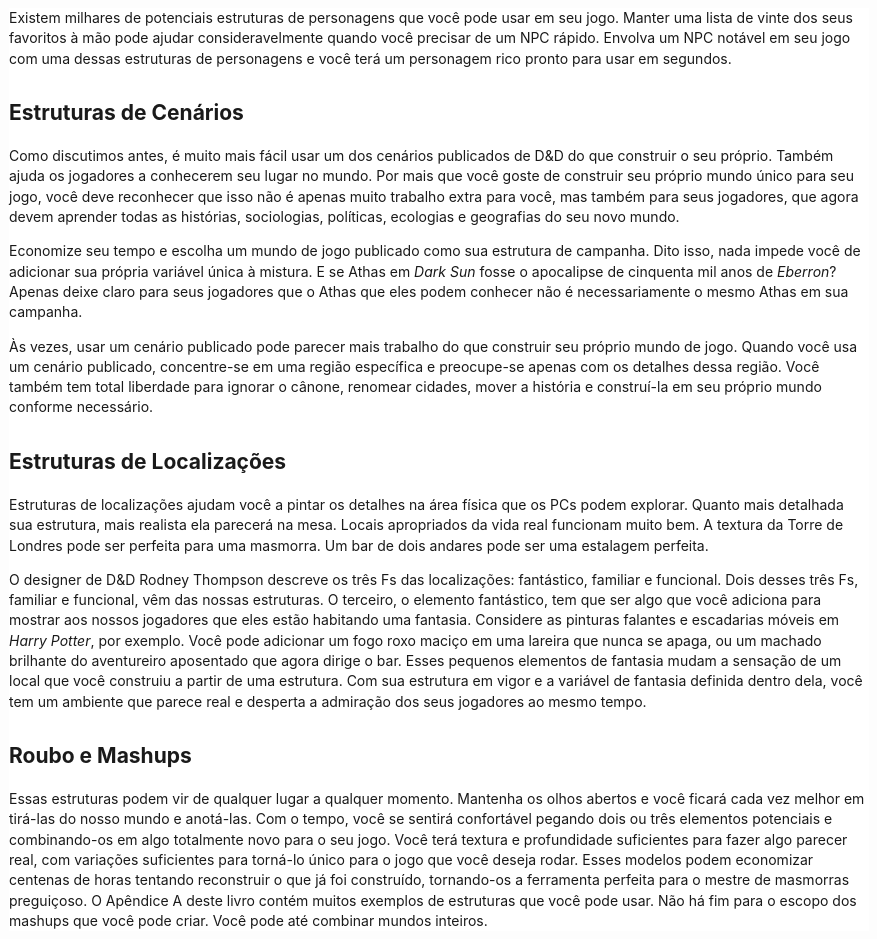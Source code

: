 Existem milhares de potenciais estruturas de personagens que você pode usar em seu jogo. Manter uma lista de vinte dos seus favoritos à mão pode ajudar consideravelmente quando você precisar de um NPC rápido. Envolva um NPC notável em seu jogo com uma dessas estruturas de personagens e você terá um personagem rico pronto para usar em segundos.

## Estruturas de Cenários

Como discutimos antes, é muito mais fácil usar um dos cenários publicados de D&D do que construir o seu próprio. Também ajuda os jogadores a conhecerem seu lugar no mundo. Por mais que você goste de construir seu próprio mundo único para seu jogo, você deve reconhecer que isso não é apenas muito trabalho extra para você, mas também para seus jogadores, que agora devem aprender todas as histórias, sociologias, políticas, ecologias e geografias do seu novo mundo.

Economize seu tempo e escolha um mundo de jogo publicado como sua estrutura de campanha. Dito isso, nada impede você de adicionar sua própria variável única à mistura. E se Athas em *Dark Sun* fosse o apocalipse de cinquenta mil anos de *Eberron*? Apenas deixe claro para seus jogadores que o Athas que eles podem conhecer não é necessariamente o mesmo Athas em sua campanha.

Às vezes, usar um cenário publicado pode parecer mais trabalho do que construir seu próprio mundo de jogo. Quando você usa um cenário publicado, concentre-se em uma região específica e preocupe-se apenas com os detalhes dessa região. Você também tem total liberdade para ignorar o cânone, renomear cidades, mover a história e construí-la em seu próprio mundo conforme necessário.

## Estruturas de Localizações

Estruturas de localizações ajudam você a pintar os detalhes na área física que os PCs podem explorar. Quanto mais detalhada sua estrutura, mais realista ela parecerá na mesa. Locais apropriados da vida real funcionam muito bem. A textura da Torre de Londres pode ser perfeita para uma masmorra. Um bar de dois andares pode ser uma estalagem perfeita.

O designer de D&D Rodney Thompson descreve os três Fs das localizações: fantástico, familiar e funcional. Dois desses três Fs, familiar e funcional, vêm das nossas estruturas. O terceiro, o elemento fantástico, tem que ser algo que você adiciona para mostrar aos nossos jogadores que eles estão habitando uma fantasia. Considere as pinturas falantes e escadarias móveis em *Harry Potter*, por exemplo. Você pode adicionar um fogo roxo maciço em uma lareira que nunca se apaga, ou um machado brilhante do aventureiro aposentado que agora dirige o bar. Esses pequenos elementos de fantasia mudam a sensação de um local que você construiu a partir de uma estrutura. Com sua estrutura em vigor e a variável de fantasia definida dentro dela, você tem um ambiente que parece real e desperta a admiração dos seus jogadores ao mesmo tempo.

## Roubo e Mashups

Essas estruturas podem vir de qualquer lugar a qualquer momento. Mantenha os olhos abertos e você ficará cada vez melhor em tirá-las do nosso mundo e anotá-las. Com o tempo, você se sentirá confortável pegando dois ou três elementos potenciais e combinando-os em algo totalmente novo para o seu jogo. Você terá textura e profundidade suficientes para fazer algo parecer real, com variações suficientes para torná-lo único para o jogo que você deseja rodar. Esses modelos podem economizar centenas de horas tentando reconstruir o que já foi construído, tornando-os a ferramenta perfeita para o mestre de masmorras preguiçoso. O Apêndice A deste livro contém muitos exemplos de estruturas que você pode usar. Não há fim para o escopo dos mashups que você pode criar. Você pode até combinar mundos inteiros.
